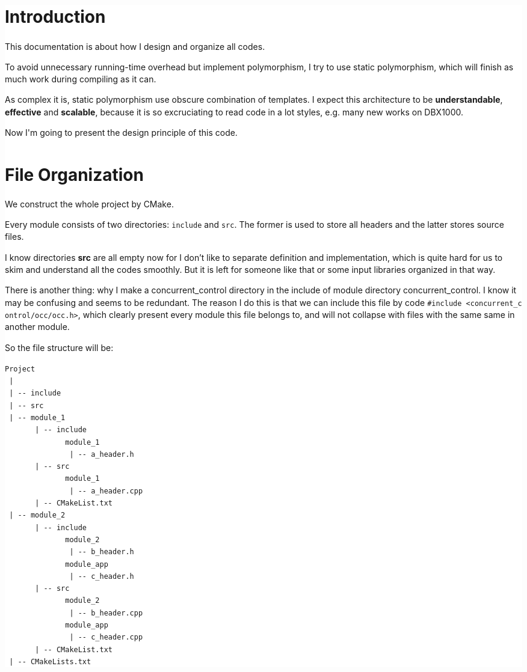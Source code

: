 # Introduction

This documentation is about how I design and organize all codes.

To avoid unnecessary running-time overhead but implement polymorphism, I try to use static polymorphism, which will finish as much work during compiling as it can.

As complex it is, static polymorphism use obscure combination of templates. I expect this architecture to be **understandable**, **effective** and **scalable**, because it is so excruciating to read code in a lot styles, e.g. many new works on DBX1000.

Now I'm going to present the design principle of this code.



# File Organization

We construct the whole project by CMake.

Every module consists of two directories: `include` and `src`. The former is used to store all headers and the latter stores source files.

I know directories **src** are all empty now for I don’t like to separate definition and implementation, which is quite hard for us to skim and understand all the codes smoothly. But it is left for someone like that or some input libraries organized in that way.

There is another thing: why I make a concurrent_control directory in the include of module directory concurrent_control. I know it may be confusing and seems to be redundant. The reason I do this is that we can include this file by code `#include <concurrent_control/occ/occ.h>`, which clearly present every module this file belongs to, and will not collapse with files with the same same in another module.

So the file structure will be:

```
Project
 |
 | -- include
 | -- src
 | -- module_1
	   | -- include
	   		  module_1
	   		   | -- a_header.h
	   | -- src
	   		  module_1
	   	       | -- a_header.cpp
	   | -- CMakeList.txt
 | -- module_2
 	   | -- include
 	   	      module_2
	   		   | -- b_header.h
	   		  module_app
	   		   | -- c_header.h
	   | -- src
 	   	      module_2
	   		   | -- b_header.cpp
	   		  module_app
	   		   | -- c_header.cpp
	   | -- CMakeList.txt
 | -- CMakeLists.txt
```
